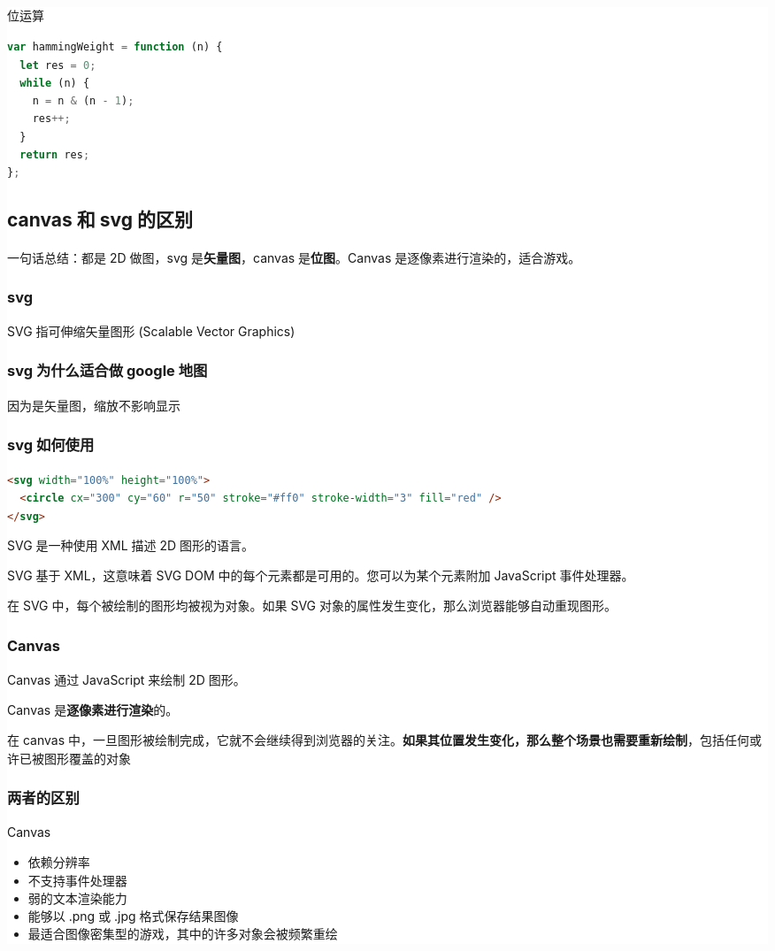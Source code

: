 位运算

```js
var hammingWeight = function (n) {
  let res = 0;
  while (n) {
    n = n & (n - 1);
    res++;
  }
  return res;
};
```

## canvas 和 svg 的区别

一句话总结：都是 2D 做图，svg 是**矢量图**，canvas 是**位图**。Canvas 是逐像素进行渲染的，适合游戏。

### svg

SVG 指可伸缩矢量图形 (Scalable Vector Graphics)

### svg 为什么适合做 google 地图

因为是矢量图，缩放不影响显示

### svg 如何使用

```html
<svg width="100%" height="100%">
  <circle cx="300" cy="60" r="50" stroke="#ff0" stroke-width="3" fill="red" />
</svg>
```

SVG 是一种使用 XML 描述 2D 图形的语言。

SVG 基于 XML，这意味着 SVG DOM 中的每个元素都是可用的。您可以为某个元素附加 JavaScript 事件处理器。

在 SVG 中，每个被绘制的图形均被视为对象。如果 SVG 对象的属性发生变化，那么浏览器能够自动重现图形。

### Canvas

Canvas 通过 JavaScript 来绘制 2D 图形。

Canvas 是**逐像素进行渲染**的。

在 canvas 中，一旦图形被绘制完成，它就不会继续得到浏览器的关注。**如果其位置发生变化，那么整个场景也需要重新绘制**，包括任何或许已被图形覆盖的对象

### 两者的区别

Canvas

- 依赖分辨率
- 不支持事件处理器
- 弱的文本渲染能力
- 能够以 .png 或 .jpg 格式保存结果图像
- 最适合图像密集型的游戏，其中的许多对象会被频繁重绘
